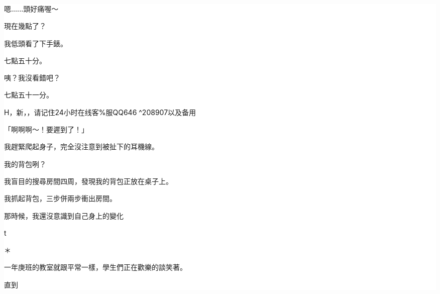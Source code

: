 

嗯......頭好痛喔～



現在幾點了？



我低頭看了下手錶。



七點五十分。



咦？我沒看錯吧？





七點五十一分。

H，新，，请记住24小时在线客%服QQ646 ^208907以及备用



「啊啊啊～！要遲到了！」



我趕緊爬起身子，完全沒注意到被扯下的耳機線。





我的背包咧？





我盲目的搜尋房間四周，發現我的背包正放在桌子上。





我抓起背包，三步併兩步衝出房間。



那時候，我還沒意識到自己身上的變化

t





＊





一年庚班的教室就跟平常一樣，學生們正在歡樂的談笑著。



直到



